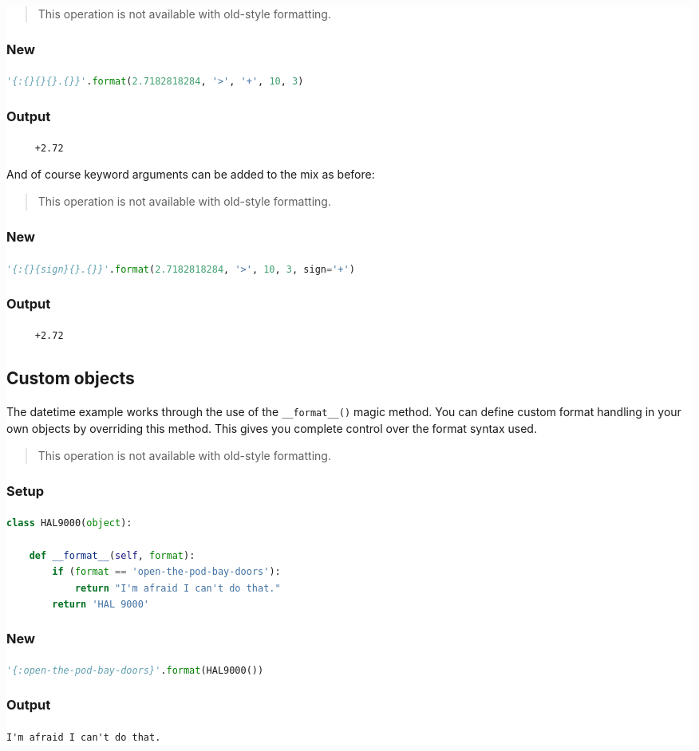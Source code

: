 > This operation is not available with old-style formatting.

### New

```python
'{:{}{}{}.{}}'.format(2.7182818284, '>', '+', 10, 3)

```

### Output

```
     +2.72
```

And of course keyword arguments can be added to the mix as before:

> This operation is not available with old-style formatting.

### New

```python
'{:{}{sign}{}.{}}'.format(2.7182818284, '>', 10, 3, sign='+')
```

### Output

```
     +2.72
```

## Custom objects

The datetime example works through the use of the `__format__()` magic method. You can define custom format handling in your own objects by overriding this method. This gives you complete control over the format syntax used.

> This operation is not available with old-style formatting.

### Setup

```python
class HAL9000(object):

    def __format__(self, format):
        if (format == 'open-the-pod-bay-doors'):
            return "I'm afraid I can't do that."
        return 'HAL 9000'
```

### New

```python
'{:open-the-pod-bay-doors}'.format(HAL9000())
```

### Output

```
I'm afraid I can't do that.
```